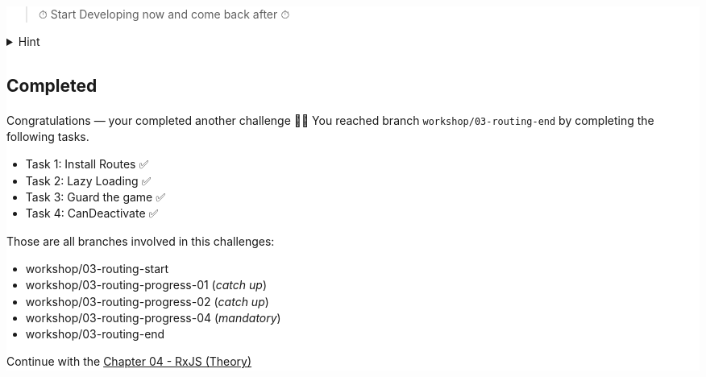 > ⏱ Start Developing now and come back after ⏱

<details><summary>Hint</summary></details>

## Completed
Congratulations — your completed another challenge 🏅🍻
You reached branch `workshop/03-routing-end` by completing the following tasks.

+ Task 1: Install Routes ✅
+ Task 2: Lazy Loading ✅
+ Task 3: Guard the game ✅
+ Task 4: CanDeactivate ✅

Those are all branches involved in this challenges:
+ workshop/03-routing-start
+ workshop/03-routing-progress-01 (_catch up_)
+ workshop/03-routing-progress-02 (_catch up_)
+ workshop/03-routing-progress-04 (_mandatory_)
+ workshop/03-routing-end

Continue with the [Chapter 04 - RxJS (Theory)](../theory/04-rxjs.md)